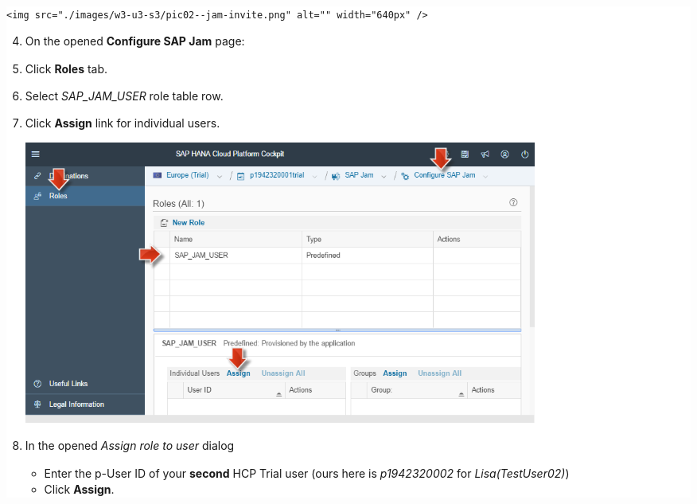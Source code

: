     <img src="./images/w3-u3-s3/pic02--jam-invite.png" alt="" width="640px" />

4.  On the opened **Configure SAP Jam** page:
5.  Click **Roles** tab.
6.  Select _SAP_JAM_USER_ role table row.
7.  Click **Assign** link for individual users.

    <img src="./images/w3-u3-s3/pic03--jam-invite.png" alt="" width="640px" />

8.  In the opened _Assign role to user_ dialog
    - Enter the p-User ID of your **second** HCP Trial user (ours here is _p1942320002_ for _Lisa(TestUser02)_)
    - Click **Assign**.
